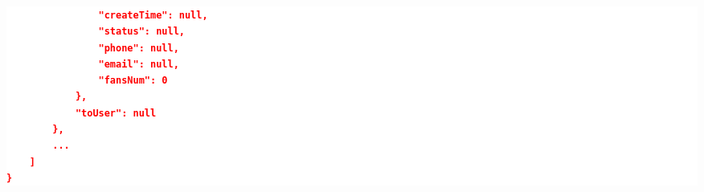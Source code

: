 ```json
                "createTime": null,
                "status": null,
                "phone": null,
                "email": null,
                "fansNum": 0
            },
            "toUser": null
        },
		...
    ]
}
```








